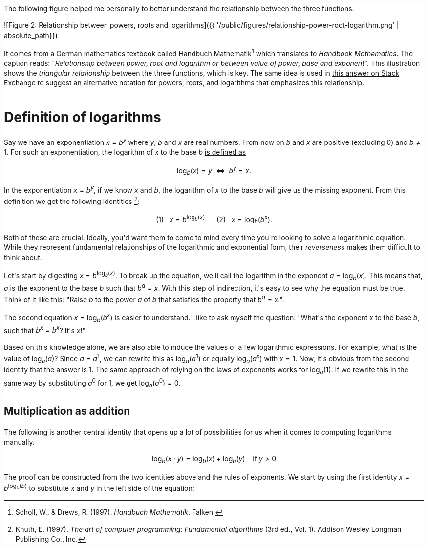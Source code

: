 The following figure helped me personally to better understand the relationship between the three functions.

![Figure 2: Relationship between powers, roots and logarithms]({{ '/public/figures/relationship-power-root-logarithm.png' | absolute_path}})

It comes from a German mathematics textbook called Handbuch Mathematik[^3] which translates to <i>Handbook Mathematics</i>. The caption reads: "<i>Relationship between power, root and logarithm or between value of power, base and exponent</i>". This illustration shows the *triangular relationship* between the three functions, which is key. The same idea is used in [this answer on Stack Exchange](https://math.stackexchange.com/a/165225) to suggest an alternative notation for powers, roots, and logarithms that emphasizes this relationship.

# Definition of logarithms

Say we have an exponentiation $x = b^y$ where $y$, $b$ and $x$ are real numbers. From now on $b$ and $x$ are positive (excluding 0) and $b \neq 1$. For such an exponentiation, the logarithm of $x$ to the base $b$ [is defined as](https://www.alamo.edu/contentassets/3c031ab72f3d4dbda979bc9e66d11634/exponential/math1414-logarithmetic-functions.pdf "Definition of the logarithmic function as given by Crystal Hull")

$$\log_b(x) = y ~~ \Leftrightarrow ~~ b^y = x\text{.}$$

In the exponentiation $x = b^y$, if we know $x$ and  $b$, the logarithm of $x$ to the base $b$ will give us the missing exponent. From this definition we get the following identities [^4]:

$$\text{(1)} ~~~ x = b^{\log_b(x)} ~~~~~~ \text{(2)} ~~~ x = \log_b({b^x})\text{.}$$

Both of these are crucial. Ideally, you'd want them to come to mind every time you're looking to solve a logarithmic equation. While they represent fundamental relationships of the logarithmic and exponential form, their *reverseness* makes them difficult to think about.

Let's start by digesting $x = b^{\log_b(x)}$. To break up the equation, we'll call the logarithm in the exponent $a = \log_b(x)$. This means that, $a$ is the exponent to the base $b$ such that $b^a = x$. With this step of indirection, it's easy to see why the equation must be true. Think of it like this: "Raise $b$ to the power $a$ of $b$ that satisfies the property that $b^a = x$.".

The second equation $x = \log_b(b^x)$ is easier to understand. I like to ask myself the question: "What's the exponent $x$ to the base $b$, such that $b^x = b^x$? It's $x$!".

Based on this knowledge alone, we are also able to induce the values of a few logarithmic expressions. For example, what is the value of $\log_a(a)$? Since $a = a^1$, we can rewrite this as $\log_a(a^1)$ or equally $\log_a(a^x)$ with $x = 1$. Now, it's obvious from the second identity that the answer is 1. The same approach of relying on the laws of exponents works for $\log_a(1)$. If we rewrite this in the same way by substituting $a^0$ for $1$, we get $\log_a(a^0) = 0$.

## Multiplication as addition

The following is another central identity that opens up a lot of possibilities for us when it comes to computing logarithms manually.

$$\log_b(x \cdot y) = \log_b(x) + \log_b(y) ~~~~ \text{if}  ~ y > 0$$

The proof can be constructed from the two identities above and the rules of exponents. We start by using the first identity $x = b^{\log_b(b)}$ to substitute $x$ and $y$ in the left side of the equation:


[^1]: For one, many students dislike this sort of learning so much that they completely lose interest in math.
[^2]: In fact there are only [two distinct numbers n and m](https://keith-mcnulty.medium.com/only-one-pair-of-distinct-integers-satisfy-this-equation-76ea45469a96) that fulfill the requirement that $n^m = m^n$ which are $2^4 = 4^1 = 16$.
[^3]: Scholl, W., & Drews, R. (1997). <cite>Handbuch Mathematik</cite>. Falken.
[^4]: Knuth, E. (1997). <cite>The art of computer programming: Fundamental algorithms</cite> (3rd ed., Vol. 1). Addison Wesley Longman Publishing Co., Inc.
[^5]: Abelson, H., Sussman, G. J., & Sussman, J. (1996). <cite>Structure and Interpretation of Computer Programs</cite> (2nd ed.). Mit Press. 1.2.3 Orders of Growth
